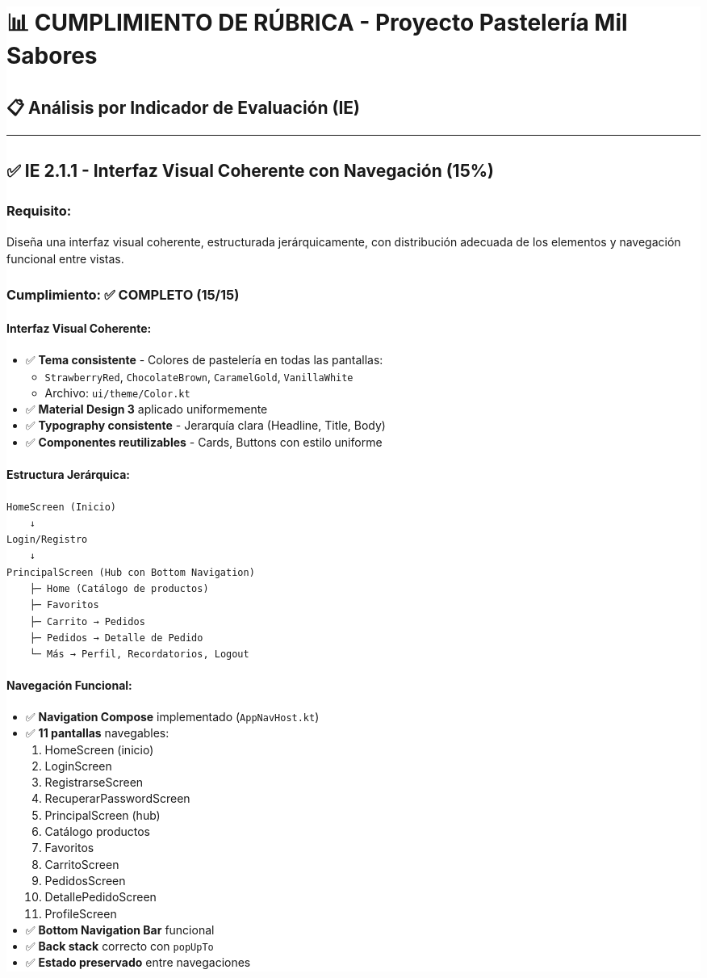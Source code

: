 # 📊 CUMPLIMIENTO DE RÚBRICA - Proyecto Pastelería Mil Sabores

## 📋 Análisis por Indicador de Evaluación (IE)

---

## ✅ **IE 2.1.1 - Interfaz Visual Coherente con Navegación (15%)**

### **Requisito:**
Diseña una interfaz visual coherente, estructurada jerárquicamente, con distribución adecuada de los elementos y navegación funcional entre vistas.

### **Cumplimiento: ✅ COMPLETO (15/15)**

#### **Interfaz Visual Coherente:**
- ✅ **Tema consistente** - Colores de pastelería en todas las pantallas:
  - `StrawberryRed`, `ChocolateBrown`, `CaramelGold`, `VanillaWhite`
  - Archivo: `ui/theme/Color.kt`
- ✅ **Material Design 3** aplicado uniformemente
- ✅ **Typography consistente** - Jerarquía clara (Headline, Title, Body)
- ✅ **Componentes reutilizables** - Cards, Buttons con estilo uniforme

#### **Estructura Jerárquica:**
```
HomeScreen (Inicio)
    ↓
Login/Registro
    ↓
PrincipalScreen (Hub con Bottom Navigation)
    ├─ Home (Catálogo de productos)
    ├─ Favoritos
    ├─ Carrito → Pedidos
    ├─ Pedidos → Detalle de Pedido
    └─ Más → Perfil, Recordatorios, Logout
```

#### **Navegación Funcional:**
- ✅ **Navigation Compose** implementado (`AppNavHost.kt`)
- ✅ **11 pantallas** navegables:
  1. HomeScreen (inicio)
  2. LoginScreen
  3. RegistrarseScreen
  4. RecuperarPasswordScreen
  5. PrincipalScreen (hub)
  6. Catálogo productos
  7. Favoritos
  8. CarritoScreen
  9. PedidosScreen
  10. DetallePedidoScreen
  11. ProfileScreen
- ✅ **Bottom Navigation Bar** funcional
- ✅ **Back stack** correcto con `popUpTo`
- ✅ **Estado preservado** entre navegaciones

